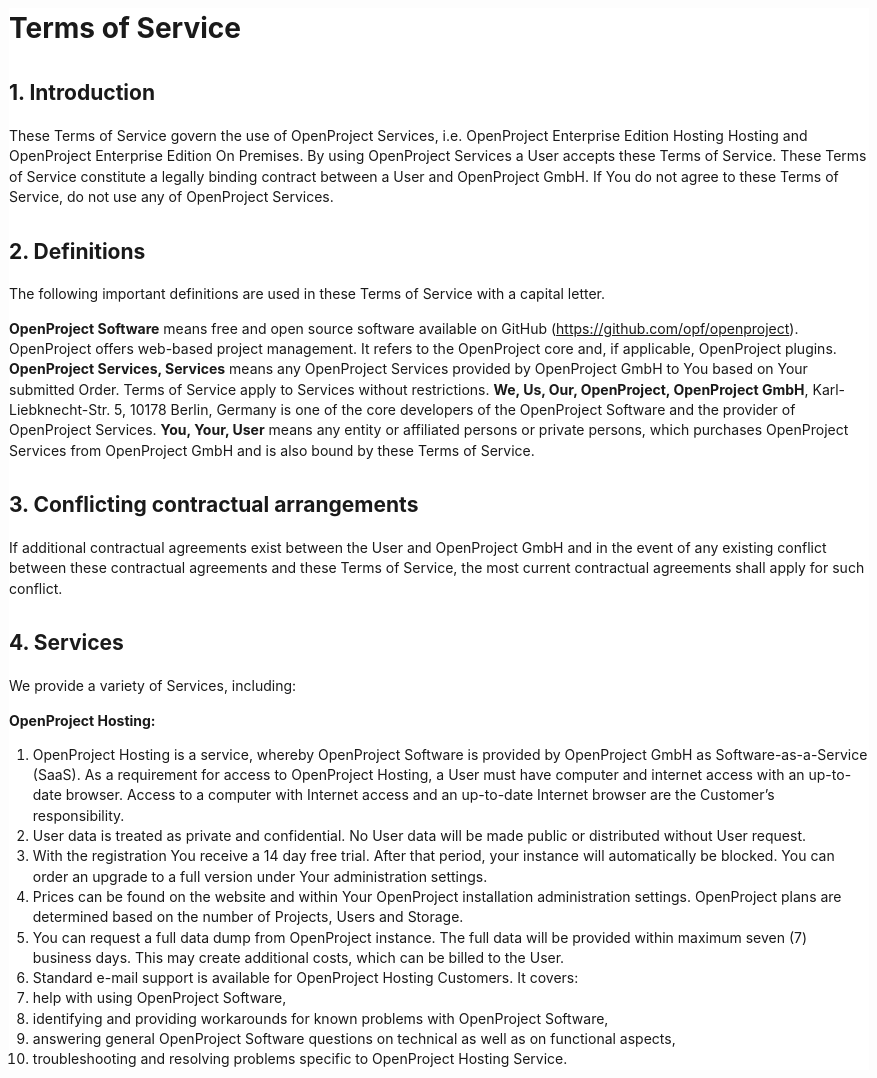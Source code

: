 # Terms of Service

## 1. Introduction

These Terms of Service govern the use of OpenProject Services, i.e. OpenProject Enterprise Edition Hosting Hosting and OpenProject Enterprise Edition On Premises. By using OpenProject Services a User accepts these Terms of Service. These Terms of Service constitute a legally binding contract between a User and OpenProject GmbH. If You do not agree to these Terms of Service, do not use any of OpenProject Services.

## 2. Definitions

The following important definitions are used in these Terms of Service with a capital letter.

**OpenProject Software** means free and open source software available on GitHub (https://github.com/opf/openproject). OpenProject offers web-based project management. It refers to the OpenProject core and, if applicable, OpenProject plugins.
**OpenProject Services, Services** means any OpenProject Services provided by OpenProject GmbH to You based on Your submitted Order. Terms of Service apply to Services without restrictions.
**We, Us, Our, OpenProject, OpenProject GmbH**, Karl-Liebknecht-Str. 5, 10178 Berlin, Germany is one of the core developers of the OpenProject Software and the provider of OpenProject Services.
**You, Your, User** means any entity or affiliated persons or private persons, which purchases OpenProject Services from OpenProject GmbH and is also bound by these Terms of Service.

## 3. Conflicting contractual arrangements

If additional contractual agreements exist between the User and OpenProject GmbH and in the event of any existing conflict between these contractual agreements and these Terms of Service, the most current contractual agreements shall apply for such conflict.

## 4. Services

We provide a variety of Services, including:

**OpenProject Hosting:**

1. OpenProject Hosting is a service, whereby OpenProject Software is provided by OpenProject GmbH as Software-as-a-Service (SaaS). As a requirement for access to OpenProject Hosting, a User must have computer and internet access with an up-to-date browser. Access to a computer with Internet access and an up-to-date Internet browser are the Customer’s responsibility.
2. User data is treated as private and confidential. No User data will be made public or distributed without User request.
3. With the registration You receive a 14 day free trial. After that period, your instance will automatically be blocked. You can order an upgrade to a full version under Your administration settings.
4. Prices can be found on the website and within Your OpenProject installation administration settings. OpenProject plans are determined based on the number of Projects, Users and Storage.
5. You can request a full data dump from OpenProject instance. The full data will be provided within maximum seven (7) business days. This may create additional costs, which can be billed to the User.
6. Standard e-mail support is available for OpenProject Hosting Customers. It covers:
7. help with using OpenProject Software,
8. identifying and providing workarounds for known problems with OpenProject Software,
9. answering general OpenProject Software questions on technical as well as on functional aspects,
10. troubleshooting and resolving problems specific to OpenProject Hosting Service.
